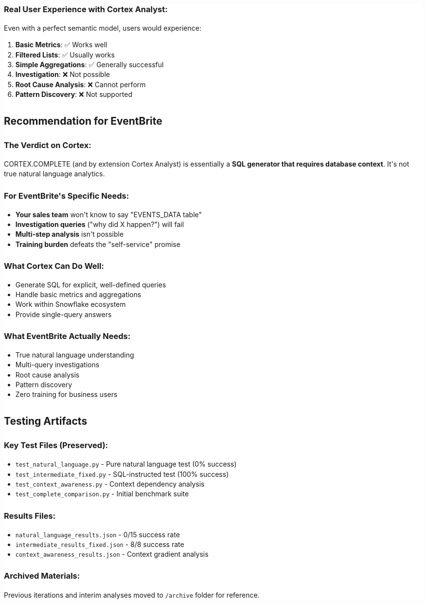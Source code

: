 ### Real User Experience with Cortex Analyst:
Even with a perfect semantic model, users would experience:
1. **Basic Metrics**: ✅ Works well
2. **Filtered Lists**: ✅ Usually works
3. **Simple Aggregations**: ✅ Generally successful
4. **Investigation**: ❌ Not possible
5. **Root Cause Analysis**: ❌ Cannot perform
6. **Pattern Discovery**: ❌ Not supported

## Recommendation for EventBrite

### The Verdict on Cortex:
CORTEX.COMPLETE (and by extension Cortex Analyst) is essentially a **SQL generator that requires database context**. It's not true natural language analytics.

### For EventBrite's Specific Needs:
- **Your sales team** won't know to say "EVENTS_DATA table"
- **Investigation queries** ("why did X happen?") will fail
- **Multi-step analysis** isn't possible
- **Training burden** defeats the "self-service" promise

### What Cortex Can Do Well:
- Generate SQL for explicit, well-defined queries
- Handle basic metrics and aggregations
- Work within Snowflake ecosystem
- Provide single-query answers

### What EventBrite Actually Needs:
- True natural language understanding
- Multi-query investigations
- Root cause analysis
- Pattern discovery
- Zero training for business users

## Testing Artifacts

### Key Test Files (Preserved):
- `test_natural_language.py` - Pure natural language test (0% success)
- `test_intermediate_fixed.py` - SQL-instructed test (100% success)
- `test_context_awareness.py` - Context dependency analysis
- `test_complete_comparison.py` - Initial benchmark suite

### Results Files:
- `natural_language_results.json` - 0/15 success rate
- `intermediate_results_fixed.json` - 8/8 success rate
- `context_awareness_results.json` - Context gradient analysis

### Archived Materials:
Previous iterations and interim analyses moved to `/archive` folder for reference.
